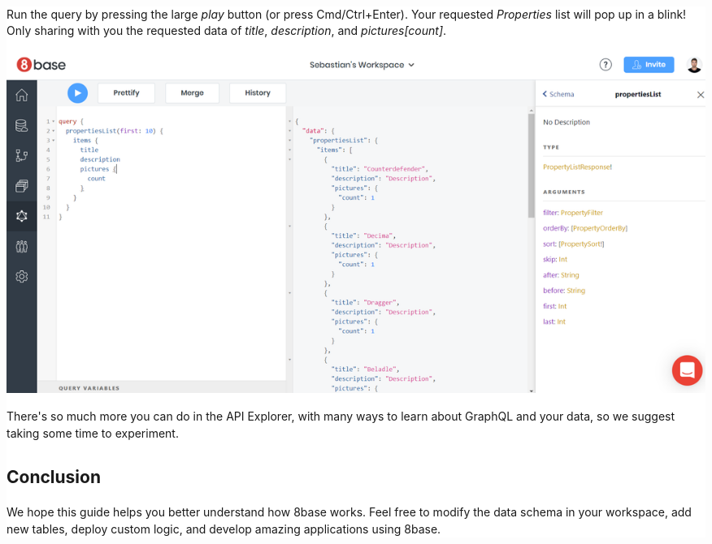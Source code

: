 Run the query by pressing the large _play_ button (or press Cmd/Ctrl+Enter). Your requested _Properties_ list will pop up in a blink! Only sharing with you the requested data of _title_, _description_, and _pictures\[count\]_.

![Running queries in API Explorer](../.gitbook/assets/data-query%20%281%29.png)

There's so much more you can do in the API Explorer, with many ways to learn about GraphQL and your data, so we suggest taking some time to experiment.

## Conclusion

We hope this guide helps you better understand how 8base works. Feel free to modify the data schema in your workspace, add new tables, deploy custom logic, and develop amazing applications using 8base.
